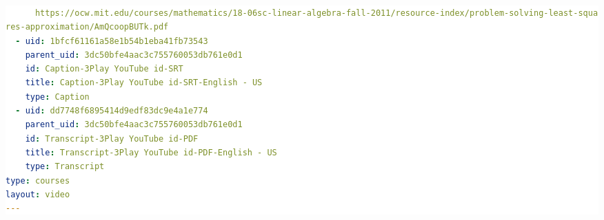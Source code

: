```yaml
      https://ocw.mit.edu/courses/mathematics/18-06sc-linear-algebra-fall-2011/resource-index/problem-solving-least-squares-approximation/AmQcoopBUTk.pdf
  - uid: 1bfcf61161a58e1b54b1eba41fb73543
    parent_uid: 3dc50bfe4aac3c755760053db761e0d1
    id: Caption-3Play YouTube id-SRT
    title: Caption-3Play YouTube id-SRT-English - US
    type: Caption
  - uid: dd7748f6895414d9edf83dc9e4a1e774
    parent_uid: 3dc50bfe4aac3c755760053db761e0d1
    id: Transcript-3Play YouTube id-PDF
    title: Transcript-3Play YouTube id-PDF-English - US
    type: Transcript
type: courses
layout: video
---
```

